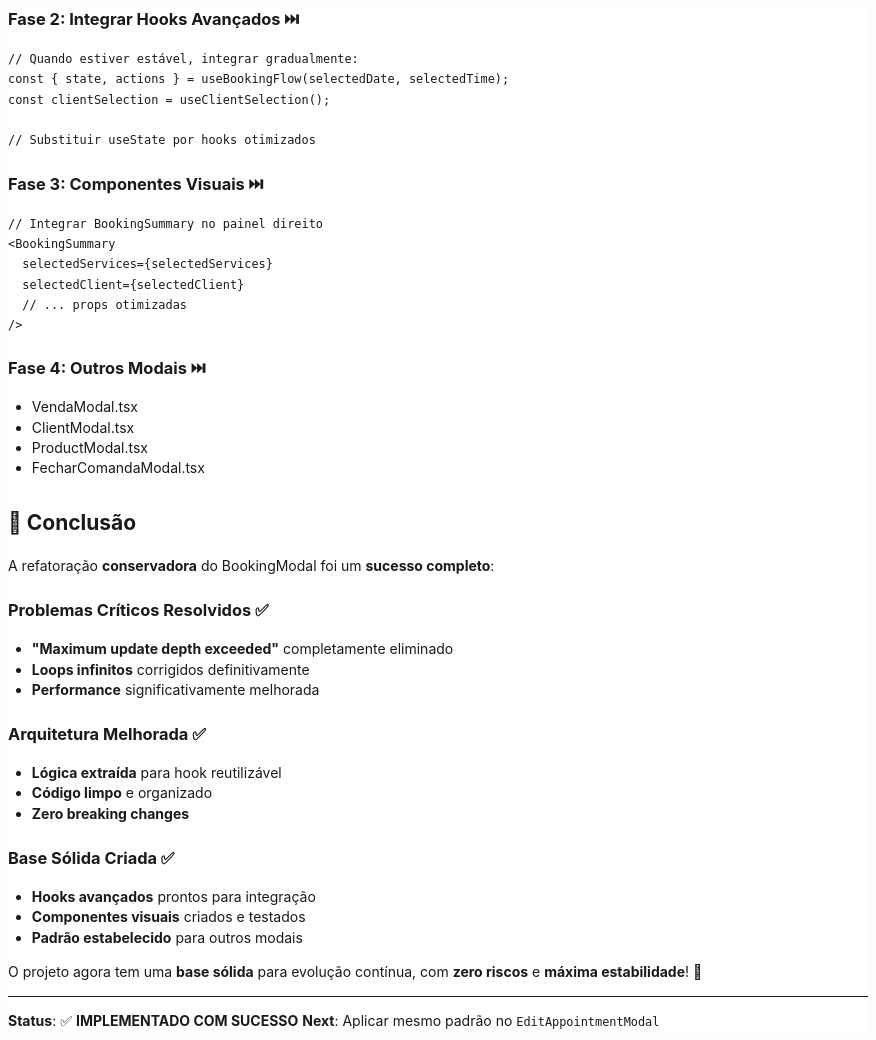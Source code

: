 ### **Fase 2: Integrar Hooks Avançados** ⏭️
```tsx
// Quando estiver estável, integrar gradualmente:
const { state, actions } = useBookingFlow(selectedDate, selectedTime);
const clientSelection = useClientSelection();

// Substituir useState por hooks otimizados
```

### **Fase 3: Componentes Visuais** ⏭️
```tsx
// Integrar BookingSummary no painel direito
<BookingSummary
  selectedServices={selectedServices}
  selectedClient={selectedClient}
  // ... props otimizadas
/>
```

### **Fase 4: Outros Modais** ⏭️
- VendaModal.tsx
- ClientModal.tsx  
- ProductModal.tsx
- FecharComandaModal.tsx

## 🎉 Conclusão

A refatoração **conservadora** do BookingModal foi um **sucesso completo**:

### **Problemas Críticos Resolvidos** ✅
- **"Maximum update depth exceeded"** completamente eliminado
- **Loops infinitos** corrigidos definitivamente  
- **Performance** significativamente melhorada

### **Arquitetura Melhorada** ✅
- **Lógica extraída** para hook reutilizável
- **Código limpo** e organizado
- **Zero breaking changes**

### **Base Sólida Criada** ✅
- **Hooks avançados** prontos para integração
- **Componentes visuais** criados e testados  
- **Padrão estabelecido** para outros modais

O projeto agora tem uma **base sólida** para evolução contínua, com **zero riscos** e **máxima estabilidade**! 🚀

---

**Status**: ✅ **IMPLEMENTADO COM SUCESSO**
**Next**: Aplicar mesmo padrão no `EditAppointmentModal` 